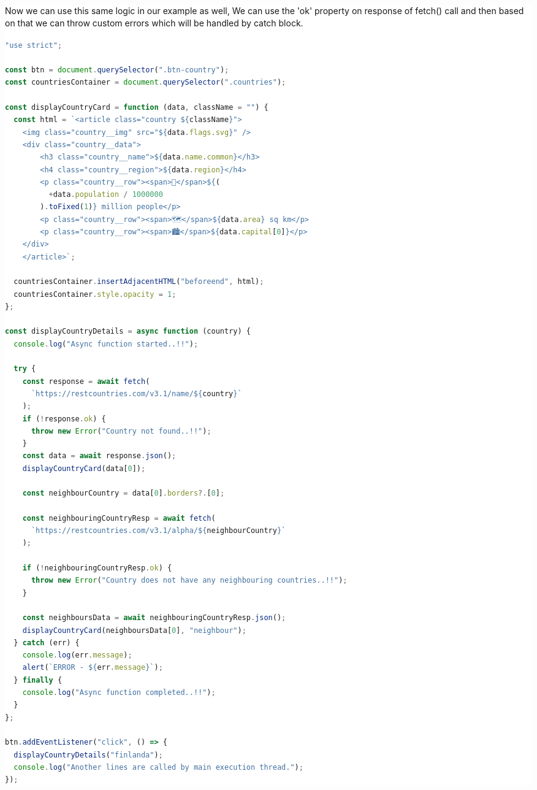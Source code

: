 Now we can use this same logic in our example as well, We can use the 'ok' property on response of fetch() call and then based on that we can throw custom errors which will be handled by catch block.

```javascript
"use strict";

const btn = document.querySelector(".btn-country");
const countriesContainer = document.querySelector(".countries");

const displayCountryCard = function (data, className = "") {
  const html = `<article class="country ${className}">
    <img class="country__img" src="${data.flags.svg}" />
    <div class="country__data">
        <h3 class="country__name">${data.name.common}</h3>
        <h4 class="country__region">${data.region}</h4>
        <p class="country__row"><span>👫</span>${(
          +data.population / 1000000
        ).toFixed(1)} million people</p>
        <p class="country__row"><span>🗺️</span>${data.area} sq km</p>
        <p class="country__row"><span>🏙️</span>${data.capital[0]}</p>
    </div>
    </article>`;

  countriesContainer.insertAdjacentHTML("beforeend", html);
  countriesContainer.style.opacity = 1;
};

const displayCountryDetails = async function (country) {
  console.log("Async function started..!!");

  try {
    const response = await fetch(
      `https://restcountries.com/v3.1/name/${country}`
    );
    if (!response.ok) {
      throw new Error("Country not found..!!");
    }
    const data = await response.json();
    displayCountryCard(data[0]);

    const neighbourCountry = data[0].borders?.[0];

    const neighbouringCountryResp = await fetch(
      `https://restcountries.com/v3.1/alpha/${neighbourCountry}`
    );

    if (!neighbouringCountryResp.ok) {
      throw new Error("Country does not have any neighbouring countries..!!");
    }

    const neighboursData = await neighbouringCountryResp.json();
    displayCountryCard(neighboursData[0], "neighbour");
  } catch (err) {
    console.log(err.message);
    alert(`ERROR - ${err.message}`);
  } finally {
    console.log("Async function completed..!!");
  }
};

btn.addEventListener("click", () => {
  displayCountryDetails("finlanda");
  console.log("Another lines are called by main execution thread.");
});
```